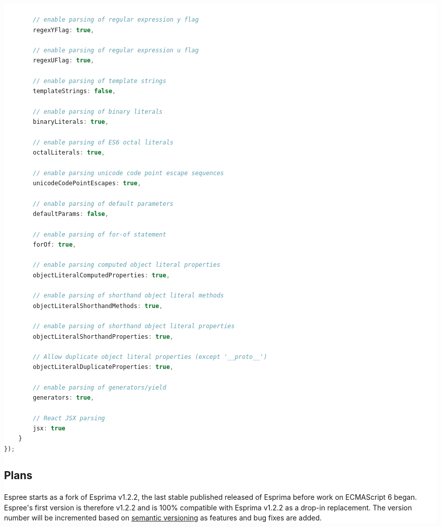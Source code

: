 ```javascript

        // enable parsing of regular expression y flag
        regexYFlag: true,

        // enable parsing of regular expression u flag
        regexUFlag: true,

        // enable parsing of template strings
        templateStrings: false,

        // enable parsing of binary literals
        binaryLiterals: true,

        // enable parsing of ES6 octal literals
        octalLiterals: true,

        // enable parsing unicode code point escape sequences
        unicodeCodePointEscapes: true,

        // enable parsing of default parameters
        defaultParams: false,

        // enable parsing of for-of statement
        forOf: true,

        // enable parsing computed object literal properties
        objectLiteralComputedProperties: true,

        // enable parsing of shorthand object literal methods
        objectLiteralShorthandMethods: true,

        // enable parsing of shorthand object literal properties
        objectLiteralShorthandProperties: true,

        // Allow duplicate object literal properties (except '__proto__')
        objectLiteralDuplicateProperties: true,

        // enable parsing of generators/yield
        generators: true,

        // React JSX parsing
        jsx: true
    }
});
```

## Plans

Espree starts as a fork of Esprima v1.2.2, the last stable published released of Esprima before work on ECMAScript 6 began. Espree's first version is therefore v1.2.2 and is 100% compatible with Esprima v1.2.2 as a drop-in replacement. The version number will be incremented based on [semantic versioning](http://semver.org/) as features and bug fixes are added.
